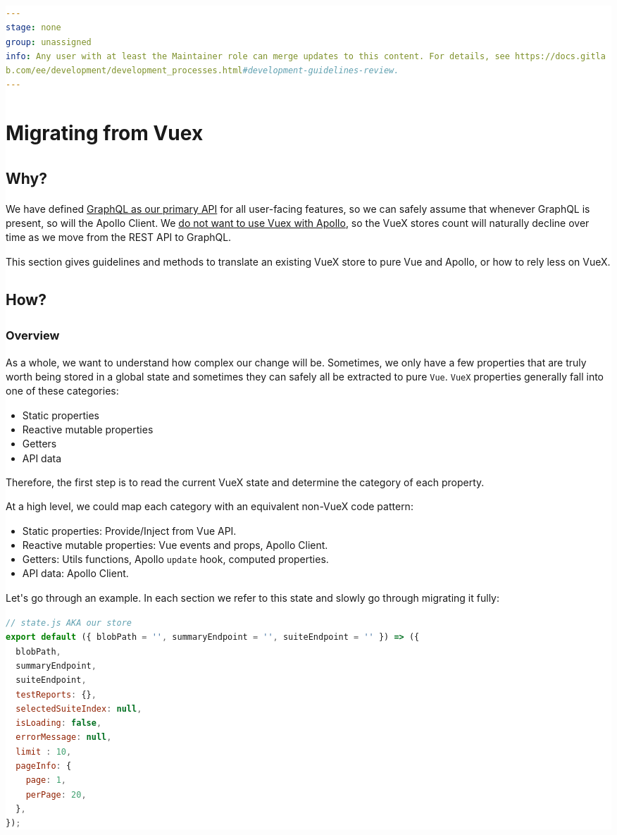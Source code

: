 ```yaml
---
stage: none
group: unassigned
info: Any user with at least the Maintainer role can merge updates to this content. For details, see https://docs.gitlab.com/ee/development/development_processes.html#development-guidelines-review.
---
```


# Migrating from Vuex

## Why?

We have defined [GraphQL as our primary API](../../api/graphql/index.md#vision) for all user-facing features,
so we can safely assume that whenever GraphQL is present, so will the Apollo Client.
We [do not want to use Vuex with Apollo](graphql.md#using-with-vuex), so the VueX stores count
will naturally decline over time as we move from the REST API to GraphQL.

This section gives guidelines and methods to translate an existing VueX store to
pure Vue and Apollo, or how to rely less on VueX.

## How?

### Overview

As a whole, we want to understand how complex our change will be. Sometimes, we only have a few properties that are truly worth being stored in a global state and sometimes they can safely all be extracted to pure `Vue`. `VueX` properties generally fall into one of these categories:

- Static properties
- Reactive mutable properties
- Getters
- API data

Therefore, the first step is to read the current VueX state and determine the category of each property.

At a high level, we could map each category with an equivalent non-VueX code pattern:

- Static properties: Provide/Inject from Vue API.
- Reactive mutable properties: Vue events and props, Apollo Client.
- Getters: Utils functions, Apollo `update` hook, computed properties.
- API data: Apollo Client.

Let's go through an example. In each section we refer to this state and slowly go through migrating it fully:

```javascript
// state.js AKA our store
export default ({ blobPath = '', summaryEndpoint = '', suiteEndpoint = '' }) => ({
  blobPath,
  summaryEndpoint,
  suiteEndpoint,
  testReports: {},
  selectedSuiteIndex: null,
  isLoading: false,
  errorMessage: null,
  limit : 10,
  pageInfo: {
    page: 1,
    perPage: 20,
  },
});
```
